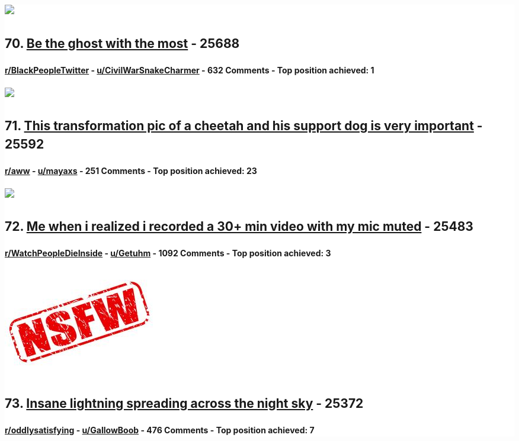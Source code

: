 <a href="https://i.redd.it/ctcqsj9fei831.jpg"><img src="https://b.thumbs.redditmedia.com/4LpINjF6bDSb48aSw4MNaZBmAf-cRzWKKnyqbNTIOPg.jpg"></img></a>

## 70. [Be the ghost with the most](http://reddit.com/r/BlackPeopleTwitter/comments/c9lqds/be_the_ghost_with_the_most/) - 25688
#### [r/BlackPeopleTwitter](http://reddit.com/r/BlackPeopleTwitter) - [u/CivilWarSnakeCharmer](http://reddit.com/u/CivilWarSnakeCharmer) - 632 Comments - Top position achieved: 1

<a href="https://imgur.com/ewJn9go"><img src="https://b.thumbs.redditmedia.com/sOc4h3xxyaf3RZyj-YNESMmQpNRS6VsXmbqm0aDO-mU.jpg"></img></a>

## 71. [This transformation pic of a cheetah and his support dog is very important](http://reddit.com/r/aww/comments/c9hhmv/this_transformation_pic_of_a_cheetah_and_his/) - 25592
#### [r/aww](http://reddit.com/r/aww) - [u/mayaxs](http://reddit.com/u/mayaxs) - 251 Comments - Top position achieved: 23

<a href="https://i.redd.it/u3lb59ulai831.jpg"><img src="https://b.thumbs.redditmedia.com/vm1TLix0Ecz6sHWPWLKO3OyBnY6WU9XKh6kZEwnuPDQ.jpg"></img></a>

## 72. [Me when i realized i recorded a 30+ min video with my mic muted](http://reddit.com/r/WatchPeopleDieInside/comments/c9e3rc/me_when_i_realized_i_recorded_a_30_min_video_with/) - 25483
#### [r/WatchPeopleDieInside](http://reddit.com/r/WatchPeopleDieInside) - [u/Getuhm](http://reddit.com/u/Getuhm) - 1092 Comments - Top position achieved: 3

<a href="https://v.redd.it/0xpb7m1ehg831"><img src="https://github.com/mgerb/top-of-reddit/raw/master/nsfw.jpg"></img></a>

## 73. [Insane lightning spreading across the night sky](http://reddit.com/r/oddlysatisfying/comments/c9bu8w/insane_lightning_spreading_across_the_night_sky/) - 25372
#### [r/oddlysatisfying](http://reddit.com/r/oddlysatisfying) - [u/GallowBoob](http://reddit.com/u/GallowBoob) - 476 Comments - Top position achieved: 7
